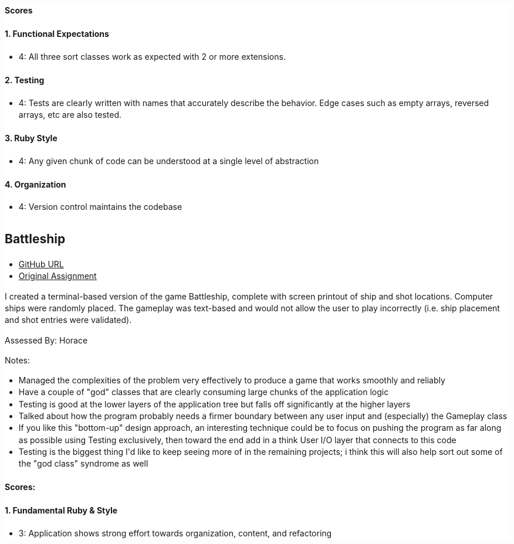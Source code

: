 #### Scores

#### 1. Functional Expectations

* 4: All three sort classes work as expected with 2 or more extensions.

#### 2. Testing

* 4: Tests are clearly written with names that accurately describe the behavior. Edge cases
such as empty arrays, reversed arrays, etc are also tested.

#### 3. Ruby Style

* 4: Any given chunk of code can be understood at a single level of abstraction

#### 4. Organization

* 4: Version control maintains the codebase

## Battleship

* [GitHub URL](https://github.com/concach/battleship.git)
* [Original Assignment](https://github.com/turingschool/curriculum/blob/master/source/projects/battleship.markdown)

I created a terminal-based version of the game Battleship, complete with screen printout of ship and shot locations. Computer ships were randomly placed. The gameplay was text-based and would not allow the user to play incorrectly (i.e. ship placement and shot entries were validated).

Assessed By: Horace

Notes:

* Managed the complexities of the problem very effectively to produce a game that works smoothly and reliably
* Have a couple of "god" classes that are clearly consuming large chunks of the application logic
* Testing is good at the lower layers of the application tree but falls off significantly at the higher layers
* Talked about how the program probably needs a firmer boundary between any user input and (especially) the Gameplay
class
* If you like this "bottom-up" design approach, an interesting technique could be to focus on pushing the program as far
along as possible using Testing exclusively, then toward the end add in a think User I/O layer that connects to this code
* Testing is the biggest thing I'd like to keep seeing more of in the remaining projects; i think this will also help sort out
some of the "god class" syndrome as well

#### Scores:

#### 1. Fundamental Ruby & Style

* 3:  Application shows strong effort towards organization, content, and refactoring
